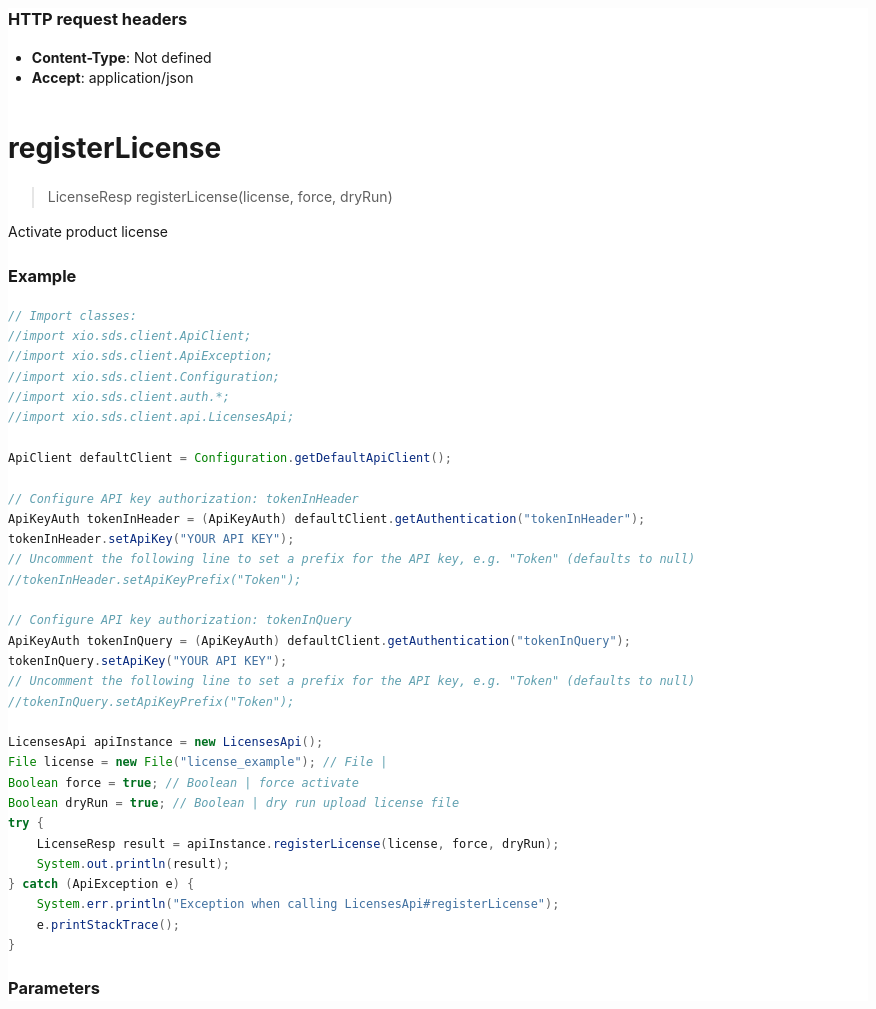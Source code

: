 ### HTTP request headers

 - **Content-Type**: Not defined
 - **Accept**: application/json

<a name="registerLicense"></a>
# **registerLicense**
> LicenseResp registerLicense(license, force, dryRun)



Activate product license

### Example
```java
// Import classes:
//import xio.sds.client.ApiClient;
//import xio.sds.client.ApiException;
//import xio.sds.client.Configuration;
//import xio.sds.client.auth.*;
//import xio.sds.client.api.LicensesApi;

ApiClient defaultClient = Configuration.getDefaultApiClient();

// Configure API key authorization: tokenInHeader
ApiKeyAuth tokenInHeader = (ApiKeyAuth) defaultClient.getAuthentication("tokenInHeader");
tokenInHeader.setApiKey("YOUR API KEY");
// Uncomment the following line to set a prefix for the API key, e.g. "Token" (defaults to null)
//tokenInHeader.setApiKeyPrefix("Token");

// Configure API key authorization: tokenInQuery
ApiKeyAuth tokenInQuery = (ApiKeyAuth) defaultClient.getAuthentication("tokenInQuery");
tokenInQuery.setApiKey("YOUR API KEY");
// Uncomment the following line to set a prefix for the API key, e.g. "Token" (defaults to null)
//tokenInQuery.setApiKeyPrefix("Token");

LicensesApi apiInstance = new LicensesApi();
File license = new File("license_example"); // File | 
Boolean force = true; // Boolean | force activate
Boolean dryRun = true; // Boolean | dry run upload license file
try {
    LicenseResp result = apiInstance.registerLicense(license, force, dryRun);
    System.out.println(result);
} catch (ApiException e) {
    System.err.println("Exception when calling LicensesApi#registerLicense");
    e.printStackTrace();
}
```

### Parameters
